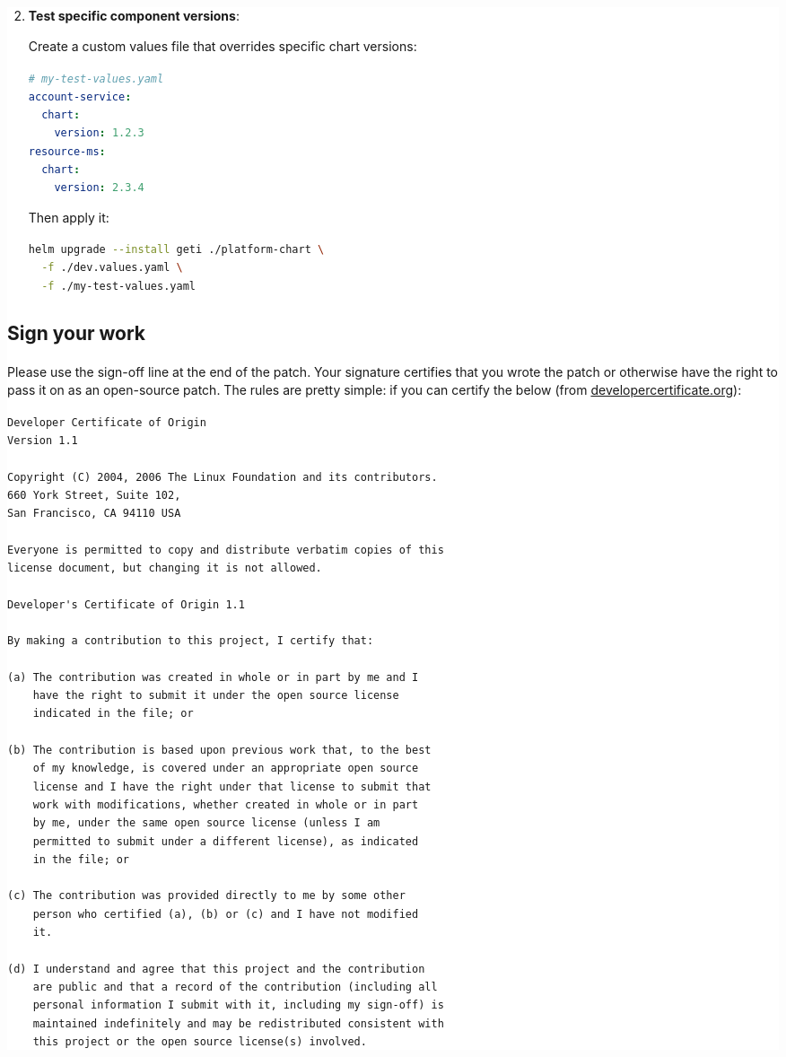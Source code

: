 2. **Test specific component versions**:

   Create a custom values file that overrides specific chart versions:

   ```yaml
   # my-test-values.yaml
   account-service:
     chart:
       version: 1.2.3
   resource-ms:
     chart: 
       version: 2.3.4
   ```

   Then apply it:
   ```bash
   helm upgrade --install geti ./platform-chart \
     -f ./dev.values.yaml \
     -f ./my-test-values.yaml
   ```

## Sign your work

Please use the sign-off line at the end of the patch. Your signature certifies that you wrote the patch or otherwise
have the right to pass it on as an open-source patch. The rules are pretty simple: if you can certify
the below (from [developercertificate.org](http://developercertificate.org/)):

```
Developer Certificate of Origin
Version 1.1

Copyright (C) 2004, 2006 The Linux Foundation and its contributors.
660 York Street, Suite 102,
San Francisco, CA 94110 USA

Everyone is permitted to copy and distribute verbatim copies of this
license document, but changing it is not allowed.

Developer's Certificate of Origin 1.1

By making a contribution to this project, I certify that:

(a) The contribution was created in whole or in part by me and I
    have the right to submit it under the open source license
    indicated in the file; or

(b) The contribution is based upon previous work that, to the best
    of my knowledge, is covered under an appropriate open source
    license and I have the right under that license to submit that
    work with modifications, whether created in whole or in part
    by me, under the same open source license (unless I am
    permitted to submit under a different license), as indicated
    in the file; or

(c) The contribution was provided directly to me by some other
    person who certified (a), (b) or (c) and I have not modified
    it.

(d) I understand and agree that this project and the contribution
    are public and that a record of the contribution (including all
    personal information I submit with it, including my sign-off) is
    maintained indefinitely and may be redistributed consistent with
    this project or the open source license(s) involved.
```

